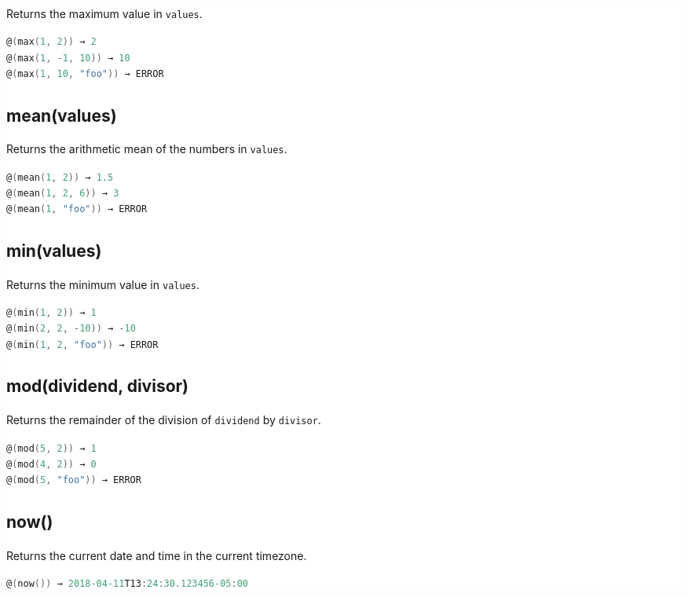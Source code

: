 Returns the maximum value in `values`.


```objectivec
@(max(1, 2)) → 2
@(max(1, -1, 10)) → 10
@(max(1, 10, "foo")) → ERROR
```

<a name="function:mean"></a>

## mean(values)

Returns the arithmetic mean of the numbers in `values`.


```objectivec
@(mean(1, 2)) → 1.5
@(mean(1, 2, 6)) → 3
@(mean(1, "foo")) → ERROR
```

<a name="function:min"></a>

## min(values)

Returns the minimum value in `values`.


```objectivec
@(min(1, 2)) → 1
@(min(2, 2, -10)) → -10
@(min(1, 2, "foo")) → ERROR
```

<a name="function:mod"></a>

## mod(dividend, divisor)

Returns the remainder of the division of `dividend` by `divisor`.


```objectivec
@(mod(5, 2)) → 1
@(mod(4, 2)) → 0
@(mod(5, "foo")) → ERROR
```

<a name="function:now"></a>

## now()

Returns the current date and time in the current timezone.


```objectivec
@(now()) → 2018-04-11T13:24:30.123456-05:00
```
